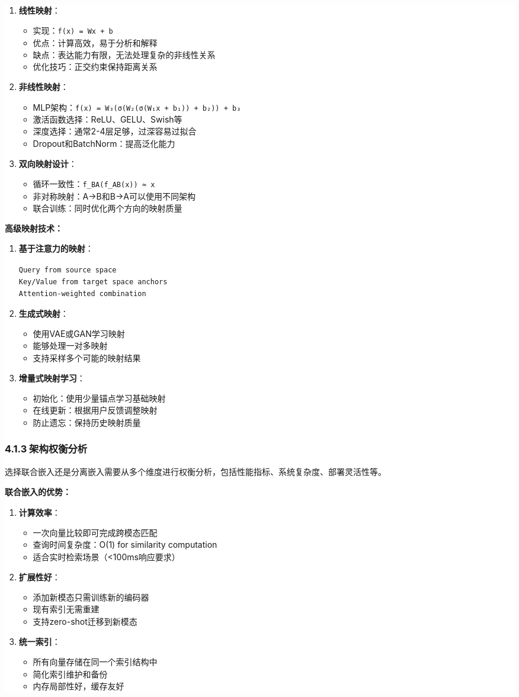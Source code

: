 1. **线性映射**：
   - 实现：`f(x) = Wx + b`
   - 优点：计算高效，易于分析和解释
   - 缺点：表达能力有限，无法处理复杂的非线性关系
   - 优化技巧：正交约束保持距离关系

2. **非线性映射**：
   - MLP架构：`f(x) = W₃(σ(W₂(σ(W₁x + b₁)) + b₂)) + b₃`
   - 激活函数选择：ReLU、GELU、Swish等
   - 深度选择：通常2-4层足够，过深容易过拟合
   - Dropout和BatchNorm：提高泛化能力

3. **双向映射设计**：
   - 循环一致性：`f_BA(f_AB(x)) ≈ x`
   - 非对称映射：A→B和B→A可以使用不同架构
   - 联合训练：同时优化两个方向的映射质量

**高级映射技术：**

1. **基于注意力的映射**：
   ```
   Query from source space
   Key/Value from target space anchors
   Attention-weighted combination
   ```

2. **生成式映射**：
   - 使用VAE或GAN学习映射
   - 能够处理一对多映射
   - 支持采样多个可能的映射结果

3. **增量式映射学习**：
   - 初始化：使用少量锚点学习基础映射
   - 在线更新：根据用户反馈调整映射
   - 防止遗忘：保持历史映射质量

### 4.1.3 架构权衡分析

选择联合嵌入还是分离嵌入需要从多个维度进行权衡分析，包括性能指标、系统复杂度、部署灵活性等。

**联合嵌入的优势：**

1. **计算效率**：
   - 一次向量比较即可完成跨模态匹配
   - 查询时间复杂度：O(1) for similarity computation
   - 适合实时检索场景（<100ms响应要求）

2. **扩展性好**：
   - 添加新模态只需训练新的编码器
   - 现有索引无需重建
   - 支持zero-shot迁移到新模态

3. **统一索引**：
   - 所有向量存储在同一个索引结构中
   - 简化索引维护和备份
   - 内存局部性好，缓存友好
